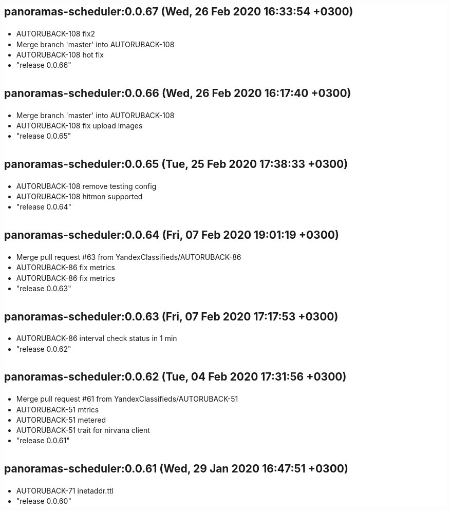 ## panoramas-scheduler:0.0.67 (Wed, 26 Feb 2020 16:33:54 +0300)

  * AUTORUBACK-108 fix2
  * Merge branch 'master' into AUTORUBACK-108
  * AUTORUBACK-108 hot fix
  * "release 0.0.66"

## panoramas-scheduler:0.0.66 (Wed, 26 Feb 2020 16:17:40 +0300)

  * Merge branch 'master' into AUTORUBACK-108
  * AUTORUBACK-108 fix upload images
  * "release 0.0.65"

## panoramas-scheduler:0.0.65 (Tue, 25 Feb 2020 17:38:33 +0300)

  * AUTORUBACK-108 remove testing config
  * AUTORUBACK-108 hitmon supported
  * "release 0.0.64"

## panoramas-scheduler:0.0.64 (Fri, 07 Feb 2020 19:01:19 +0300)

  * Merge pull request #63 from YandexClassifieds/AUTORUBACK-86
  * AUTORUBACK-86 fix metrics
  * AUTORUBACK-86 fix metrics
  * "release 0.0.63"

## panoramas-scheduler:0.0.63 (Fri, 07 Feb 2020 17:17:53 +0300)

  * AUTORUBACK-86 interval check status in 1 min
  * "release 0.0.62"

## panoramas-scheduler:0.0.62 (Tue, 04 Feb 2020 17:31:56 +0300)

  * Merge pull request #61 from YandexClassifieds/AUTORUBACK-51
  * AUTORUBACK-51 mtrics
  * AUTORUBACK-51 metered
  * AUTORUBACK-51 trait for nirvana client
  * "release 0.0.61"

## panoramas-scheduler:0.0.61 (Wed, 29 Jan 2020 16:47:51 +0300)

  * AUTORUBACK-71 inetaddr.ttl
  * "release 0.0.60"
